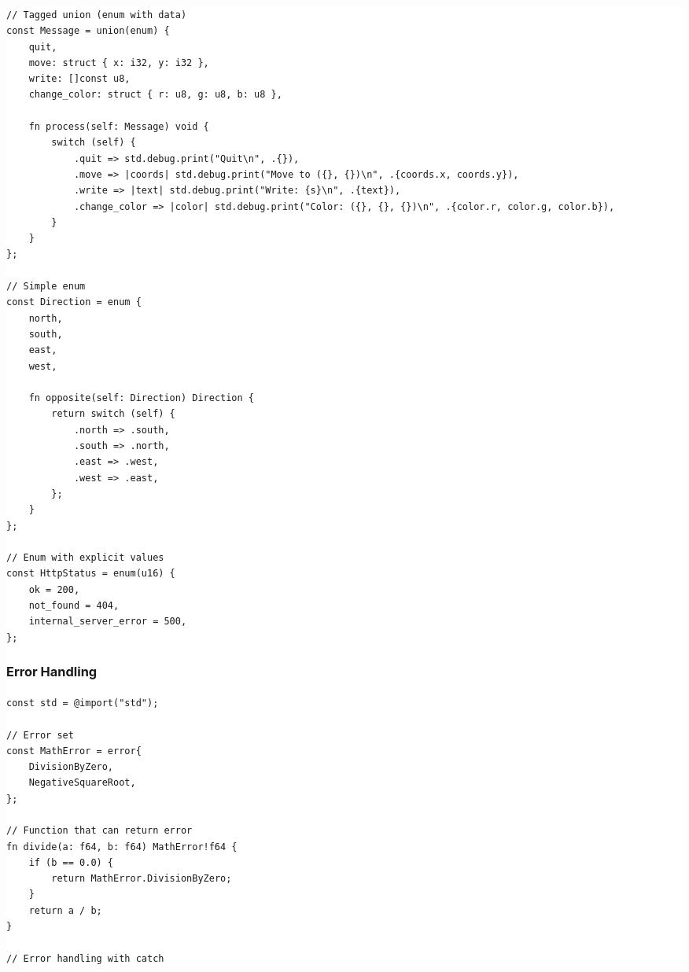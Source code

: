 ```zig
// Tagged union (enum with data)
const Message = union(enum) {
    quit,
    move: struct { x: i32, y: i32 },
    write: []const u8,
    change_color: struct { r: u8, g: u8, b: u8 },
    
    fn process(self: Message) void {
        switch (self) {
            .quit => std.debug.print("Quit\n", .{}),
            .move => |coords| std.debug.print("Move to ({}, {})\n", .{coords.x, coords.y}),
            .write => |text| std.debug.print("Write: {s}\n", .{text}),
            .change_color => |color| std.debug.print("Color: ({}, {}, {})\n", .{color.r, color.g, color.b}),
        }
    }
};

// Simple enum
const Direction = enum {
    north,
    south,
    east,
    west,
    
    fn opposite(self: Direction) Direction {
        return switch (self) {
            .north => .south,
            .south => .north,
            .east => .west,
            .west => .east,
        };
    }
};

// Enum with explicit values
const HttpStatus = enum(u16) {
    ok = 200,
    not_found = 404,
    internal_server_error = 500,
};
```

### Error Handling

```zig
const std = @import("std");

// Error set
const MathError = error{
    DivisionByZero,
    NegativeSquareRoot,
};

// Function that can return error
fn divide(a: f64, b: f64) MathError!f64 {
    if (b == 0.0) {
        return MathError.DivisionByZero;
    }
    return a / b;
}

// Error handling with catch
```